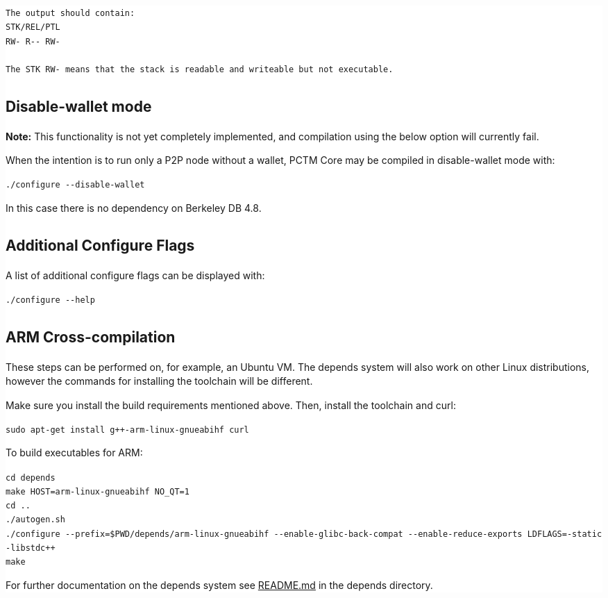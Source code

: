     The output should contain:
	STK/REL/PTL
	RW- R-- RW-

    The STK RW- means that the stack is readable and writeable but not executable.

Disable-wallet mode
--------------------
**Note:** This functionality is not yet completely implemented, and compilation using the below option will currently fail.

When the intention is to run only a P2P node without a wallet, PCTM Core may be compiled in
disable-wallet mode with:

    ./configure --disable-wallet

In this case there is no dependency on Berkeley DB 4.8.


Additional Configure Flags
--------------------------
A list of additional configure flags can be displayed with:

    ./configure --help


ARM Cross-compilation
-------------------
These steps can be performed on, for example, an Ubuntu VM. The depends system
will also work on other Linux distributions, however the commands for
installing the toolchain will be different.

Make sure you install the build requirements mentioned above.
Then, install the toolchain and curl:

    sudo apt-get install g++-arm-linux-gnueabihf curl

To build executables for ARM:

    cd depends
    make HOST=arm-linux-gnueabihf NO_QT=1
    cd ..
    ./autogen.sh
    ./configure --prefix=$PWD/depends/arm-linux-gnueabihf --enable-glibc-back-compat --enable-reduce-exports LDFLAGS=-static-libstdc++
    make


For further documentation on the depends system see [README.md](../depends/README.md) in the depends directory.
